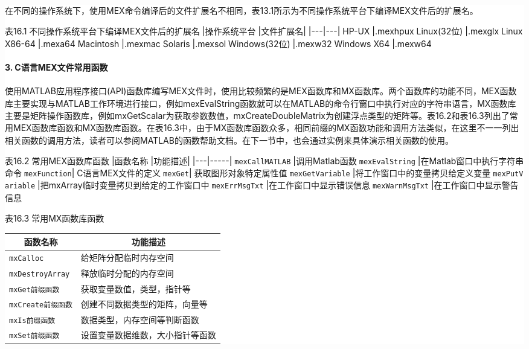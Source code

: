 在不同的操作系统下，使用MEX命令编译后的文件扩展名不相同，表13.1所示为不同操作系统平台下编译MEX文件后的扩展名。

表16.1  不同操作系统平台下编译MEX文件后的扩展名
|操作系统平台	|文件扩展名|
|---|---|
HP-UX	|.mexhpux
Linux(32位)	|.mexglx
Linux X86-64	|.mexa64
Macintosh	|.mexmac
Solaris	|.mexsol
Windows(32位)	|.mexw32
Windows X64	|.mexw64

#### 3\. C语言MEX文件常用函数

使用MATLAB应用程序接口(API)函数库编写MEX文件时，使用比较频繁的是MEX函数库和MX函数库。两个函数库的功能不同，MEX函数库主要实现与MATLAB工作环境进行接口，例如mexEvalString函数就可以在MATLAB的命令行窗口中执行对应的字符串语言，MX函数库主要是矩阵操作函数库，例如mxGetScalar为获取参数数值，mxCreateDoubleMatrix为创建浮点类型的矩阵等。表16.2和表16.3列出了常用MEX函数库函数和MX函数库函数。在表16.3中，由于MX函数库函数众多，相同前缀的MX函数功能和调用方法类似，在这里不一一列出相关函数的调用方法，读者可以参阅MATLAB的函数帮助文档。在下一节中，也会通过实例来具体演示相关函数的使用。

表16.2  常用MEX函数库函数 
|函数名称	|功能描述|
|---|-----|
`mexCallMATLAB`	|调用Matlab函数
`mexEvalString`	|在Matlab窗口中执行字符串命令
`mexFunction`|	C语言MEX文件的定义
`mexGet`|	获取图形对象特定属性值
`mexGetVariable`	|将工作窗口中的变量拷贝给定义变量
`mexPutVariable`	|把mxArray临时变量拷贝到给定的工作窗口中
`mexErrMsgTxt`	|在工作窗口中显示错误信息
`mexWarnMsgTxt`	|在工作窗口中显示警告信息

表16.3  常用MX函数库函数

| 函数名称| 功能描述 |
|----|-----|
`mxCalloc`	|给矩阵分配临时内存空间
`mxDestroyArray`	|释放临时分配的内存空间
`mxGet前缀函数`	|获取变量数值，类型，指针等
`mxCreate前缀函数`|	创建不同数据类型的矩阵，向量等
`mxIs前缀函数	`|数据类型，内存空间等判断函数
`mxSet前缀函数`	|设置变量数据维数，大小指针等函数
